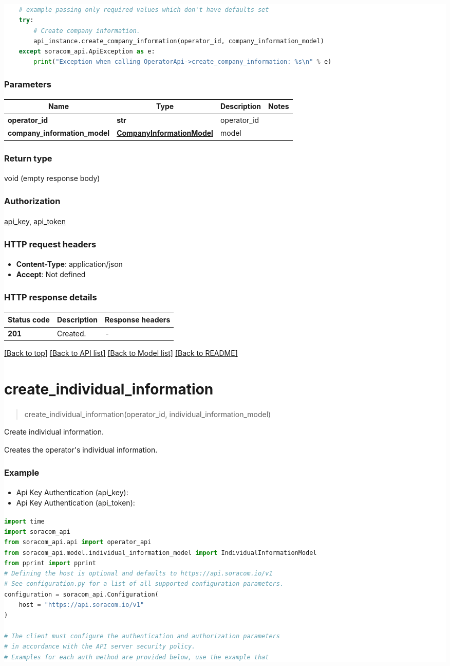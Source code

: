 ```python
    # example passing only required values which don't have defaults set
    try:
        # Create company information.
        api_instance.create_company_information(operator_id, company_information_model)
    except soracom_api.ApiException as e:
        print("Exception when calling OperatorApi->create_company_information: %s\n" % e)
```


### Parameters

Name | Type | Description  | Notes
------------- | ------------- | ------------- | -------------
 **operator_id** | **str**| operator_id |
 **company_information_model** | [**CompanyInformationModel**](CompanyInformationModel.md)| model |

### Return type

void (empty response body)

### Authorization

[api_key](../README.md#api_key), [api_token](../README.md#api_token)

### HTTP request headers

 - **Content-Type**: application/json
 - **Accept**: Not defined


### HTTP response details

| Status code | Description | Response headers |
|-------------|-------------|------------------|
**201** | Created. |  -  |

[[Back to top]](#) [[Back to API list]](../README.md#documentation-for-api-endpoints) [[Back to Model list]](../README.md#documentation-for-models) [[Back to README]](../README.md)

# **create_individual_information**
> create_individual_information(operator_id, individual_information_model)

Create individual information.

Creates the operator's individual information.

### Example

* Api Key Authentication (api_key):
* Api Key Authentication (api_token):

```python
import time
import soracom_api
from soracom_api.api import operator_api
from soracom_api.model.individual_information_model import IndividualInformationModel
from pprint import pprint
# Defining the host is optional and defaults to https://api.soracom.io/v1
# See configuration.py for a list of all supported configuration parameters.
configuration = soracom_api.Configuration(
    host = "https://api.soracom.io/v1"
)

# The client must configure the authentication and authorization parameters
# in accordance with the API server security policy.
# Examples for each auth method are provided below, use the example that
```
